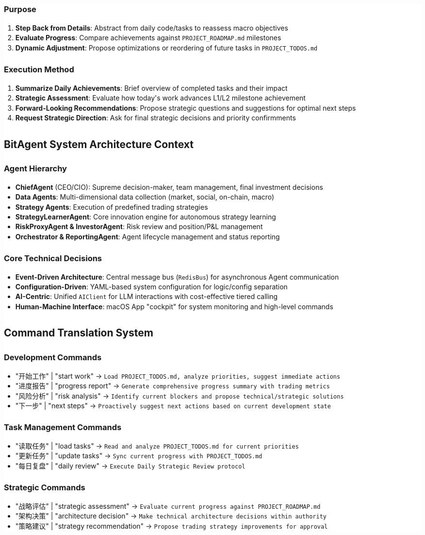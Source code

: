 ### Purpose
1. **Step Back from Details**: Abstract from daily code/tasks to reassess macro objectives
2. **Evaluate Progress**: Compare achievements against `PROJECT_ROADMAP.md` milestones
3. **Dynamic Adjustment**: Propose optimizations or reordering of future tasks in `PROJECT_TODOS.md`

### Execution Method
1. **Summarize Daily Achievements**: Brief overview of completed tasks and their impact
2. **Strategic Assessment**: Evaluate how today's work advances L1/L2 milestone achievement
3. **Forward-Looking Recommendations**: Propose strategic questions and suggestions for optimal next steps
4. **Request Strategic Direction**: Ask for final strategic decisions and priority confirmments

## BitAgent System Architecture Context

### Agent Hierarchy
- **ChiefAgent** (CEO/CIO): Supreme decision-maker, team management, final investment decisions
- **Data Agents**: Multi-dimensional data collection (market, social, on-chain, macro)
- **Strategy Agents**: Execution of predefined trading strategies
- **StrategyLearnerAgent**: Core innovation engine for autonomous strategy learning
- **RiskProxyAgent & InvestorAgent**: Risk review and position/P&L management
- **Orchestrator & ReportingAgent**: Agent lifecycle management and status reporting

### Core Technical Decisions
- **Event-Driven Architecture**: Central message bus (`RedisBus`) for asynchronous Agent communication
- **Configuration-Driven**: YAML-based system configuration for logic/config separation
- **AI-Centric**: Unified `AIClient` for LLM interactions with cost-effective tiered calling
- **Human-Machine Interface**: macOS App "cockpit" for system monitoring and high-level commands

## Command Translation System

### Development Commands
- "开始工作" | "start work" → `Load PROJECT_TODOS.md, analyze priorities, suggest immediate actions`
- "进度报告" | "progress report" → `Generate comprehensive progress summary with trading metrics`
- "风险分析" | "risk analysis" → `Identify current blockers and propose technical/strategic solutions`
- "下一步" | "next steps" → `Proactively suggest next actions based on current development state`

### Task Management Commands
- "读取任务" | "load tasks" → `Read and analyze PROJECT_TODOS.md for current priorities`
- "更新任务" | "update tasks" → `Sync current progress with PROJECT_TODOS.md`
- "每日复盘" | "daily review" → `Execute Daily Strategic Review protocol`

### Strategic Commands
- "战略评估" | "strategic assessment" → `Evaluate current progress against PROJECT_ROADMAP.md`
- "架构决策" | "architecture decision" → `Make technical architecture decisions within authority`
- "策略建议" | "strategy recommendation" → `Propose trading strategy improvements for approval`
